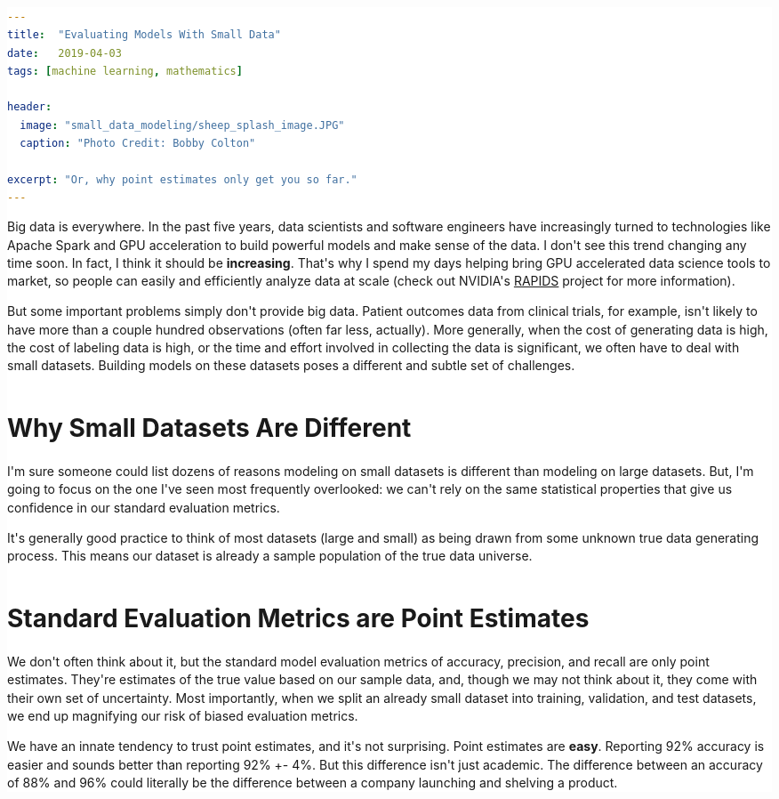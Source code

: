 ```yaml
---
title:  "Evaluating Models With Small Data"
date:   2019-04-03
tags: [machine learning, mathematics]

header:
  image: "small_data_modeling/sheep_splash_image.JPG"
  caption: "Photo Credit: Bobby Colton"

excerpt: "Or, why point estimates only get you so far."
---
```


Big data is everywhere. In the past five years, data scientists and software engineers have increasingly turned to technologies like Apache Spark and GPU acceleration to build powerful models and make sense of the data. I don't see this trend changing any time soon. In fact, I think it should be **increasing**. That's why I spend my days helping bring GPU accelerated data science tools to market, so people can easily and efficiently analyze data at scale (check out NVIDIA's [RAPIDS](https://rapids.ai/) project for more information).

But some important problems simply don't provide big data. Patient outcomes data from clinical trials, for example, isn't likely to have more than a couple hundred observations (often far less, actually). More generally, when the cost of generating data is high, the cost of labeling data is high, or the time and effort involved in collecting the data is significant, we often have to deal with small datasets. Building models on these datasets poses a different and subtle set of challenges.


# Why Small Datasets Are Different

I'm sure someone could list dozens of reasons modeling on small datasets is different than modeling on large datasets. But, I'm going to focus on the one I've seen most frequently overlooked: we can't rely on the same statistical properties that give us confidence in our standard evaluation metrics.

It's generally good practice to think of most datasets (large and small) as being drawn from some unknown true data generating process. This means our dataset is already a sample population of the true data universe.

# Standard Evaluation Metrics are Point Estimates

We don't often think about it, but the standard model evaluation metrics of accuracy, precision, and recall are only point estimates. They're estimates of the true value based on our sample data, and, though we may not think about it, they come with their own set of uncertainty. Most importantly, when we split an already small dataset into training, validation, and test datasets, we end up magnifying our risk of biased evaluation metrics.

We have an innate tendency to trust point estimates, and it's not surprising. Point estimates are **easy**. Reporting 92% accuracy is easier and sounds better than reporting 92% +- 4%. But this difference isn't just academic. The difference between an accuracy of 88% and 96% could literally be the difference between a company launching and shelving a product.

